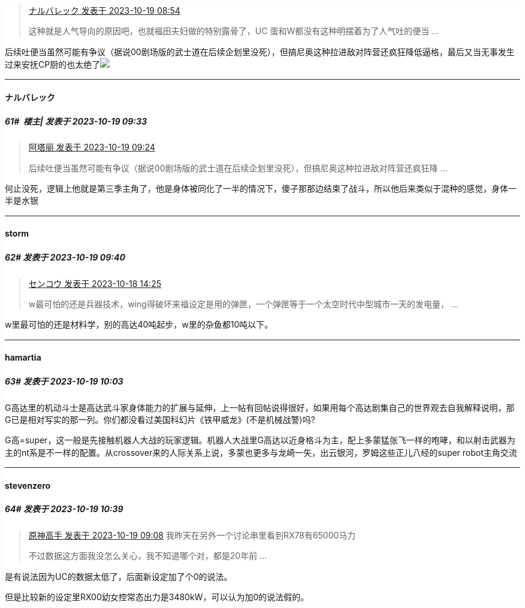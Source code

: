 <blockquote><a href="httphttps://bbs.saraba1st.com/2b/forum.php?mod=redirect&amp;goto=findpost&amp;pid=62759656&amp;ptid=2157125" target="_blank">ナルバレック 发表于 2023-10-19 08:54</a>

这种就是人气导向的原因吧，也就福田夫妇做的特别露骨了，UC 蛋和W都没有这种明摆着为了人气吐的便当 ...</blockquote>
后续吐便当虽然可能有争议（据说00剧场版的武士道在后续企划里没死），但搞尼奥这种拉进敌对阵营还疯狂降低逼格，最后又当无事发生过来安抚CP厨的也太绝了<img src="https://static.saraba1st.com/image/smiley/face2017/068.png" referrerpolicy="no-referrer">


*****

####  ナルバレック  
##### 61#         楼主| 发表于 2023-10-19 09:33

<blockquote><a href="httphttps://bbs.saraba1st.com/2b/forum.php?mod=redirect&amp;goto=findpost&amp;pid=62759977&amp;ptid=2157125" target="_blank">阿塔丽 发表于 2023-10-19 09:24</a>

后续吐便当虽然可能有争议（据说00剧场版的武士道在后续企划里没死），但搞尼奥这种拉进敌对阵营还疯狂降 ...</blockquote>
何止没死，逻辑上他就是第三季主角了，他是身体被同化了一半的情况下，傻子那那边结束了战斗，所以他后来类似于混种的感觉，身体一半是水银

*****

####  storm  
##### 62#       发表于 2023-10-19 09:40

<blockquote><a href="httphttps://bbs.saraba1st.com/2b/forum.php?mod=redirect&amp;goto=findpost&amp;pid=62751993&amp;ptid=2157125" target="_blank">センコウ 发表于 2023-10-18 14:25</a>

w最可怕的还是兵器技术，wing得破坏来福设定是用的弹匣，一个弹匣等于一个太空时代中型城市一天的发电量， ...</blockquote>
w里最可怕的还是材料学，别的高达40吨起步，w里的杂鱼都10吨以下。


*****

####  hamartia  
##### 63#       发表于 2023-10-19 10:03

G高达里的机动斗士是高达武斗家身体能力的扩展与延伸，上一帖有回帖说得很好，如果用每个高达剧集自己的世界观去自我解释说明，那G已是相对写实的那一列。你们都没看过美国科幻片《铁甲威龙》(不是机械战警)吗?

G高=super，这一般是先接触机器人大战的玩家逻辑。机器人大战里G高达以近身格斗为主，配上多蒙猛张飞一样的咆哮，和以射击武器为主的nt系是不一样的配置。从crossover来的人际关系上说，多蒙也更多与龙崎一矢，出云银河，罗姆这些正儿八经的super robot主角交流


*****

####  stevenzero  
##### 64#       发表于 2023-10-19 10:39

<blockquote><a href="httphttps://bbs.saraba1st.com/2b/forum.php?mod=redirect&amp;goto=findpost&amp;pid=62759798&amp;ptid=2157125" target="_blank">原神高手 发表于 2023-10-19 09:08</a>
我昨天在另外一个讨论串里看到RX78有65000马力

不过数据这方面我没怎么关心，我不知道哪个对，都是20年前 ...</blockquote>
是有说法因为UC的数据太低了，后面新设定加了个0的说法。

但是比较新的设定里RX00幼女控常态出力是3480kW，可以认为加0的说法假的。

